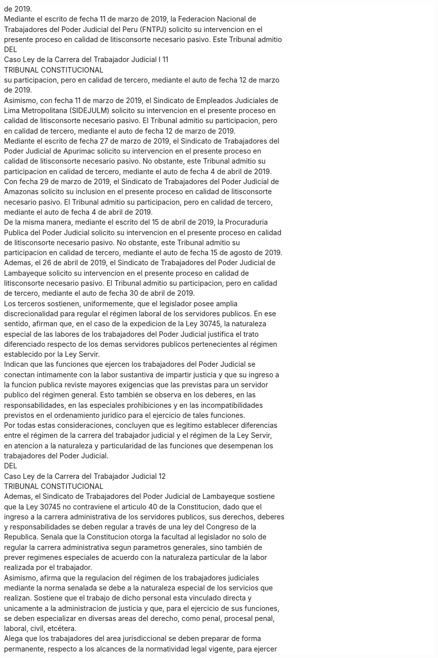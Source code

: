 de 2019.  
Mediante el escrito de fecha 11 de marzo de 2019, la Federacion Nacional de  
Trabajadores del Poder Judicial del Peru (FNTPJ) solicito su intervencion en el  
presente proceso en calidad de litisconsorte necesario pasivo. Este Tribunal admitio  
DEL  
Caso Ley de la Carrera del Trabajador Judicial I 11  
TRIBUNAL CONSTITUCIONAL  
su participacion, pero en calidad de tercero, mediante el auto de fecha 12 de marzo  
de 2019.  
Asimismo, con fecha 11 de marzo de 2019, el Sindicato de Empleados Judiciales de  
Lima Metropolitana (SIDEJULM) solicito su intervencion en el presente proceso en  
calidad de litisconsorte necesario pasivo. El Tribunal admitio su participacion, pero  
en calidad de tercero, mediante el auto de fecha 12 de marzo de 2019.  
Mediante el escrito de fecha 27 de marzo de 2019, el Sindicato de Trabajadores del  
Poder Judicial de Apurimac solicito su intervencion en el presente proceso en  
calidad de litisconsorte necesario pasivo. No obstante, este Tribunal admitio su  
participacion en calidad de tercero, mediante el auto de fecha 4 de abril de 2019.  
Con fecha 29 de marzo de 2019, el Sindicato de Trabajadores del Poder Judicial de  
Amazonas solicito su inclusion en el presente proceso en calidad de litisconsorte  
necesario pasivo. El Tribunal admitio su participacion, pero en calidad de tercero,  
mediante el auto de fecha 4 de abril de 2019.  
De la misma manera, mediante el escrito del 15 de abril de 2019, la Procuraduria  
Publica del Poder Judicial solicito su intervencion en el presente proceso en calidad  
de litisconsorte necesario pasivo. No obstante, este Tribunal admitio su  
participacion en calidad de tercero, mediante el auto de fecha 15 de agosto de 2019.  
Ademas, el 26 de abril de 2019, el Sindicato de Trabajadores del Poder Judicial de  
Lambayeque solicito su intervencion en el presente proceso en calidad de  
litisconsorte necesario pasivo. El Tribunal admitio su participacion, pero en calidad  
de tercero, mediante el auto de fecha 30 de abril de 2019.  
Los terceros sostienen, uniformemente, que el legislador posee amplia  
discrecionalidad para regular el régimen laboral de los servidores publicos. En ese  
sentido, afirman que, en el caso de la expedicion de la Ley 30745, la naturaleza  
especial de las labores de los trabajadores del Poder Judicial justifica el trato  
diferenciado respecto de los demas servidores publicos pertenecientes al régimen  
establecido por la Ley Servir.  
Indican que las funciones que ejercen los trabajadores del Poder Judicial se  
conectan intimamente con la labor sustantiva de impartir justicia y que su ingreso a  
la funcion publica reviste mayores exigencias que las previstas para un servidor  
publico del régimen general. Esto también se observa en los deberes, en las  
responsabilidades, en las especiales prohibiciones y en las incompatibilidades  
previstos en el ordenamiento juridico para el ejercicio de tales funciones.  
Por todas estas consideraciones, concluyen que es legitimo establecer diferencias  
entre el régimen de la carrera del trabajador judicial y el régimen de la Ley Servir,  
en atencion a la naturaleza y particularidad de las funciones que desempenan los  
trabajadores del Poder Judicial.  
DEL  
Caso Ley de la Carrera del Trabajador Judicial 12  
TRIBUNAL CONSTITUCIONAL  
Ademas, el Sindicato de Trabajadores del Poder Judicial de Lambayeque sostiene  
que la Ley 30745 no contraviene el articulo 40 de la Constitucion, dado que el  
ingreso a la carrera administrativa de los servidores publicos, sus derechos, deberes  
y responsabilidades se deben regular a través de una ley del Congreso de la  
Republica. Senala que la Constitucion otorga la facultad al legislador no solo de  
regular la carrera administrativa segun parametros generales, sino también de  
prever regimenes especiales de acuerdo con la naturaleza particular de la labor  
realizada por el trabajador.  
Asimismo, afirma que la regulacion del régimen de los trabajadores judiciales  
mediante la norma senalada se debe a la naturaleza especial de los servicios que  
realizan. Sostiene que el trabajo de dicho personal esta vinculado directa y  
unicamente a la administracion de justicia y que, para el ejercicio de sus funciones,  
se deben especializar en diversas areas del derecho, como penal, procesal penal,  
laboral, civil, etcétera.  
Alega que los trabajadores del area jurisdiccional se deben preparar de forma  
permanente, respecto a los alcances de la normatividad legal vigente, para ejercer  
